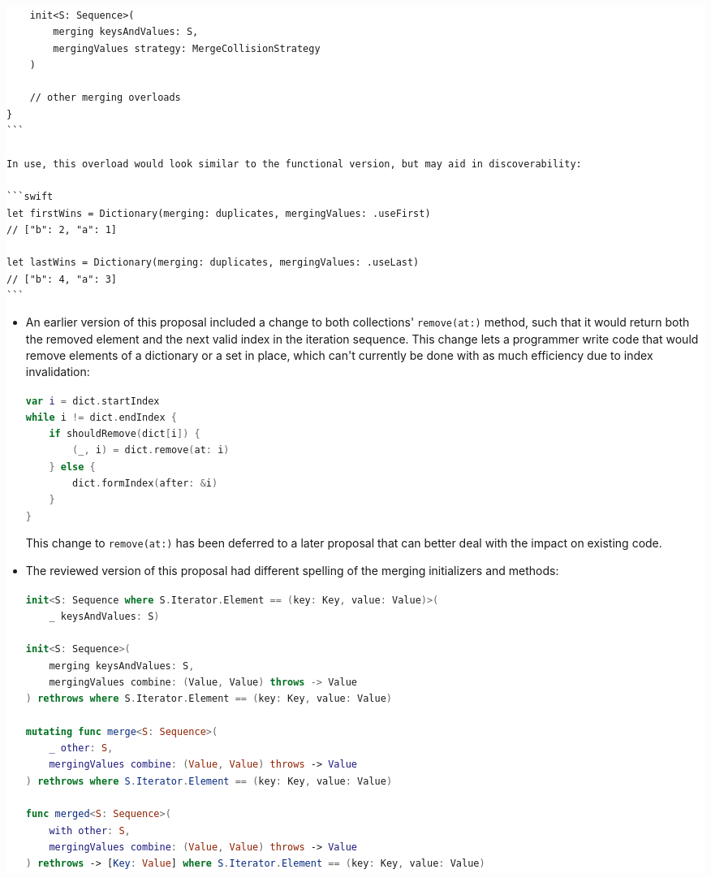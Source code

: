 	    init<S: Sequence>(
	        merging keysAndValues: S,
	        mergingValues strategy: MergeCollisionStrategy
	    )

	    // other merging overloads
	}
	```

	In use, this overload would look similar to the functional version, but may aid in discoverability:

	```swift
	let firstWins = Dictionary(merging: duplicates, mergingValues: .useFirst)
	// ["b": 2, "a": 1]

	let lastWins = Dictionary(merging: duplicates, mergingValues: .useLast)
	// ["b": 4, "a": 3]
	```

- An earlier version of this proposal included a change to both collections' `remove(at:)` method, such that it would return both the removed element and the next valid index in the iteration sequence. This change lets a programmer write code that would remove elements of a dictionary or a set in place, which can't currently be done with as much efficiency due to index invalidation:

    ```swift
    var i = dict.startIndex
    while i != dict.endIndex {
        if shouldRemove(dict[i]) {
            (_, i) = dict.remove(at: i)
        } else {
            dict.formIndex(after: &i)
        }
    }
    ```

    This change to `remove(at:)` has been deferred to a later proposal that can better deal with the impact on existing code.

- The reviewed version of this proposal had different spelling of the merging initializers and methods:

    ```swift
    init<S: Sequence where S.Iterator.Element == (key: Key, value: Value)>(
        _ keysAndValues: S)

    init<S: Sequence>(
        merging keysAndValues: S,
        mergingValues combine: (Value, Value) throws -> Value
    ) rethrows where S.Iterator.Element == (key: Key, value: Value)

    mutating func merge<S: Sequence>(
        _ other: S,
        mergingValues combine: (Value, Value) throws -> Value
    ) rethrows where S.Iterator.Element == (key: Key, value: Value)

    func merged<S: Sequence>(
        with other: S,
        mergingValues combine: (Value, Value) throws -> Value
    ) rethrows -> [Key: Value] where S.Iterator.Element == (key: Key, value: Value)
    ```


[sandbox]: http://swift.sandbox.bluemix.net/#/repl/58f8e3aee785f75678f428a8
[rationale]: https://forums.swift.org/t/accepted-se-165-dictionary-set-enhancements/5727
